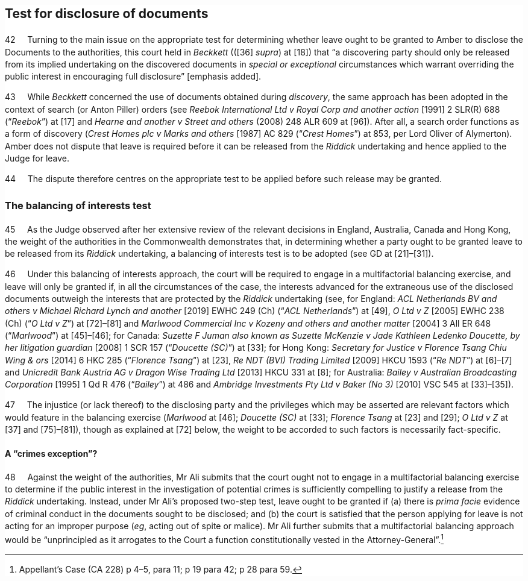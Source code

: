 ## Test for disclosure of documents

42     Turning to the main issue on the appropriate test for determining whether leave ought to be granted to Amber to disclose the Documents to the authorities, this court held in _Beckkett_ ((\[36\] _supra_) at \[18\]) that “a discovering party should only be released from its implied undertaking on the discovered documents in _special or exceptional_ circumstances which warrant overriding the public interest in encouraging full disclosure” \[emphasis added\].

43     While _Beckkett_ concerned the use of documents obtained during _discovery_, the same approach has been adopted in the context of search (or Anton Piller) orders (see _Reebok International Ltd v Royal Corp and another action_ <span class="citation">\[1991\] 2 SLR(R) 688</span> (“_Reebok_”) at \[17\] and _Hearne and another v Street and others_ (2008) 248 ALR 609 at \[96\]). After all, a search order functions as a form of discovery (_Crest Homes plc v Marks and others_ <span class="citation">\[1987\] AC 829</span> (“_Crest Homes_”) at 853, per Lord Oliver of Alymerton). Amber does not dispute that leave is required before it can be released from the _Riddick_ undertaking and hence applied to the Judge for leave.

44     The dispute therefore centres on the appropriate test to be applied before such release may be granted.

### The balancing of interests test

45     As the Judge observed after her extensive review of the relevant decisions in England, Australia, Canada and Hong Kong, the weight of the authorities in the Commonwealth demonstrates that, in determining whether a party ought to be granted leave to be released from its _Riddick_ undertaking, a balancing of interests test is to be adopted (see GD at \[21\]–\[31\]).

46     Under this balancing of interests approach, the court will be required to engage in a multifactorial balancing exercise, and leave will only be granted if, in all the circumstances of the case, the interests advanced for the extraneous use of the disclosed documents outweigh the interests that are protected by the _Riddick_ undertaking (see, for England: _ACL Netherlands BV and others v Michael Richard Lynch and another_ \[2019\] EWHC 249 (Ch) (“_ACL Netherlands_”) at \[49\], _O Ltd v Z_ \[2005\] EWHC 238 (Ch) (“_O Ltd v Z_”) at \[72\]–‍\[81\] and _Marlwood Commercial Inc v Kozeny and others and another matter_ \[2004\] 3 All ER 648 (“_Marlwood_”) at \[45\]–\[46\]; for Canada: _Suzette F Juman also known as Suzette McKenzie v Jade Kathleen Ledenko Doucette, by her litigation guardian_ \[2008\] 1 SCR 157 (“_Doucette (SC)_”) at \[33\]; for Hong Kong: _Secretary for Justice v Florence Tsang Chiu Wing & ors_ \[2014\] 6 HKC 285 (“_Florence Tsang_”) at \[23\], _Re NDT (BVI) Trading Limited_ \[2009\] HKCU 1593 (“_Re NDT_”) at \[6\]–\[7\] and _Unicredit Bank Austria AG v Dragon Wise Trading Ltd_ \[2013\] HKCU 331 at \[8\]; for Australia: _Bailey v Australian Broadcasting Corporation_ \[1995\] 1 Qd R 476 (“_Bailey_”) at 486 and _Ambridge Investments Pty Ltd v Baker (No 3)_ <span class="citation">\[2010\] VSC 545</span> at \[33\]–\[35\]).

47     The injustice (or lack thereof) to the disclosing party and the privileges which may be asserted are relevant factors which would feature in the balancing exercise (_Marlwood_ at \[46\]; _Doucette (SC)_ at \[33\]; _Florence Tsang_ at \[23\] and \[29\]; _O Ltd v Z_ at \[37\] and \[75\]–\[81\]), though as explained at \[72\] below, the weight to be accorded to such factors is necessarily fact-specific.

#### A “crimes exception”?

48     Against the weight of the authorities, Mr Ali submits that the court ought not to engage in a multifactorial balancing exercise to determine if the public interest in the investigation of potential crimes is sufficiently compelling to justify a release from the _Riddick_ undertaking. Instead, under Mr Ali’s proposed two-step test, leave ought to be granted if (a) there is _prima facie_ evidence of criminal conduct in the documents sought to be disclosed; and (b) the court is satisfied that the person applying for leave is not acting for an improper purpose (_eg_, acting out of spite or malice). Mr Ali further submits that a multifactorial balancing approach would be “unprincipled as it arrogates to the Court a function constitutionally vested in the Attorney-General”.[^37]


[^1]: Joint Core Bundle Vol II pp 115 to 117.
[^2]: Joint Record of Appeal Vol II p 27 para 17 to p 34 para 23.
[^3]: Amber’s Submissions for HC/SUM 1291/2018 (dated 21 March 2018), paras 20 to 24.
[^4]: Amber’s Submissions for HC/SUM 1291/2018 (dated 21 March 2018), para 26.
[^5]: Joint Record of Appeal, Vol III (Part 1) p 77, para 174.
[^6]: Draft Search Orders against Lim and UrbanRx, Schedule 2, p 9.
[^7]: Minute Sheet (3 April 2018) p 1.
[^8]: Joint Core Bundle Vol III, p 143, para (6) and p 149, para (6).
[^9]: Joint Core Bundle Vol II, p 118, para 15.
[^10]: Joint Core Bundle Vol II, pp 52 to 53, paras 7 to 9, and pp 102 to 104, paras 93 to 98.
[^11]: Minute Sheet (23 May 2018) p 1.
[^12]: Joint Record of Appeal Vol III (Part 12) p 186.
[^13]: Minute Sheet (4 June 2018) pp 1 to 2.
[^14]: Minute Sheet (4 June 2018) p 2.
[^15]: Minute Sheet (18 July 2018) p 2.
[^16]: Minute Sheet (28 September 2018) pp 1 to 2.
[^17]: Joint Core Bundle Vol II p 123 para 27 to p 136 para 37.
[^18]: Joint Record of Appeal Vol III (Part 13) p 141.
[^19]: Joint Core Bundle Vol II p 136 para 39 to p 139 para 40.
[^20]: Joint Core Bundle Vol III p 81, paras 6 to 9.
[^21]: Joint Core Bundle Vol III p 81, para 9.
[^22]: Minute Sheet (23 January 2019) p 1.
[^23]: Joint Record of Appeal Vol III (Part 12) pp 69 to 70.
[^24]: Joint Core Bundle Vol II pp 121 to 122, para 24.
[^25]: Joint Record of Appeal Vol III (Part 12) p 130, para 2.
[^26]: Joint Record of Appeal Vol III (Part 12) pp 132 to 134.
[^27]: Correspondence from Court (8 February 2019).
[^28]: Joint Record of Appeal Vol III (Part 12) p 13, para 33 and p 139, para 2.
[^29]: Appellant’s Case (CA 226) paras 7 to 60.
[^30]: Appellant’s Case (CA 226) paras 84 to 87 and 91.
[^31]: Appellant’s Case (CA 226) paras 103, 136 to 137, and 161 to 175.
[^32]: Respondent’s Case (CA 226) paras 23 to 25.
[^33]: Appellant’s Case (CA 228) paras 2 and 11.
[^34]: GD at \[41\]–\[42\]; Respondent’s Case (CA 226) paras 77 to 81; Appellant’s Case (CA 228) paras 81 to 82.
[^35]: Appellant’s Case (CA 228) paras 80 to 98.
[^36]: Respondent’s Case (CA 226) paras 85 to 88.
[^37]: Appellant’s Case (CA 228) p 4–5, para 11; p 19 para 42; p 28 para 59.
[^38]: Appellant’s Case (CA 228) at para 62.
[^39]: Transcripts, p 19 lines 26 to 29; p 31 lines 5 to 7; p 93 lines 16 to 21.
[^40]: Joint Record of Appeal, Vol III (Part 1) p 77, para 174.
[^41]: Joint Core Bundle Vol III, pp 83 to 84, para 14.
[^42]: Joint Record of Appeal Vol III (Part 12), p 130.
[^43]: Joint Core Bundle Vol III p 34, at para 45.
[^44]: Minute Sheet (4 June 2018) p 2.
[^45]: Joint Core Bundle Vol III p 81, para 8.
[^46]: Joint Record of Appeal Vol III (Part 12) pp 132 to 134.
[^47]: Joint Core Bundle Vol III p 58, paras 6 and 9.
[^48]: Respondent’s Case (CA 226) at para 77.
[^49]: Affidavit of Samuel Sudesh Thaddaeus (27 May 2020) at para 12.
[^50]: Joint Record of Appeal Vol III (Part 13) pp 138 to 142.
[^51]: See Joint Core Bundle Vol III, p 143 and p 149, “Undertakings given by the Plaintiffs”.
[^52]: Minute Sheet (4 June 2018) at p 2.